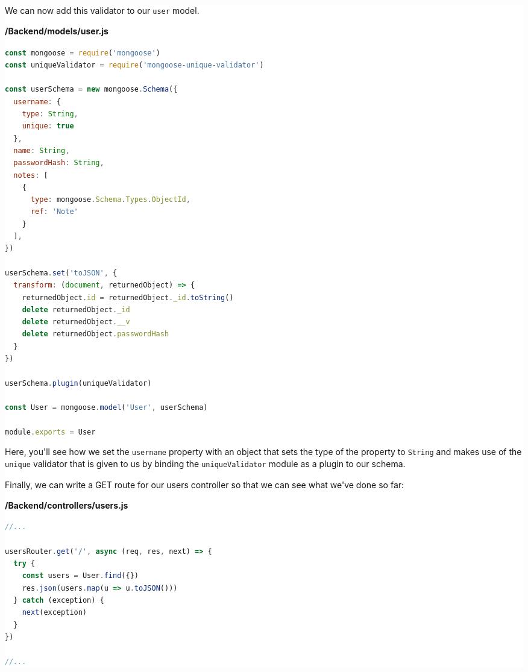 We can now add this validator to our `user` model.

**/Backend/models/user.js**

```js
const mongoose = require('mongoose')
const uniqueValidator = require('mongoose-unique-validator')

const userSchema = new mongoose.Schema({
  username: { 
    type: String,
    unique: true
  },
  name: String,
  passwordHash: String,
  notes: [
    {
      type: mongoose.Schema.Types.ObjectId,
      ref: 'Note'
    }
  ],
})

userSchema.set('toJSON', {
  transform: (document, returnedObject) => {
    returnedObject.id = returnedObject._id.toString()
    delete returnedObject._id
    delete returnedObject.__v
    delete returnedObject.passwordHash
  }
})

userSchema.plugin(uniqueValidator)

const User = mongoose.model('User', userSchema)

module.exports = User
```

Here, you'll see how we set the `username` property with an object that sets the type of the property to `String` and makes use of the `unique` validator that is given to us by binding the `uniqueValidator` module as a plugin to our schema.

Finally, we can write a GET route for our users controller so that we can see what we've done so far:

**/Backend/controllers/users.js**

```js
//...

usersRouter.get('/', async (req, res, next) => {
  try {
    const users = User.find({})
    res.json(users.map(u => u.toJSON()))
  } catch (exception) {
    next(exception)
  }
})

//...
```
